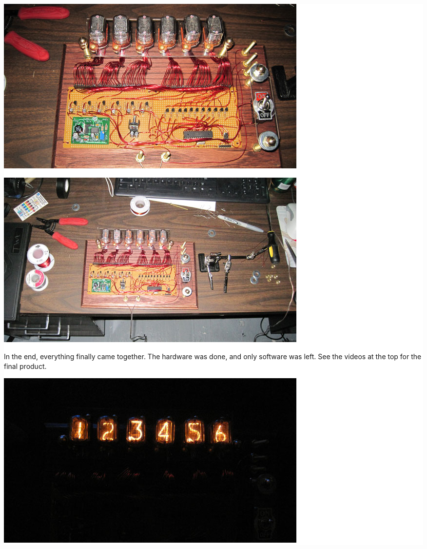 
[![](/files/nixie_clock_-_original_blog_recreated/img-1382.jpg)](/files/nixie_clock_-_original_blog_recreated/img-1382.jpg)


[![](/files/nixie_clock_-_original_blog_recreated/img-1383.jpg)](/files/nixie_clock_-_original_blog_recreated/img-1383.jpg)


In the end, everything finally came together. The hardware was done, and only software was left. See the videos at the top for the final product.


[![](/files/nixie_clock_-_original_blog_recreated/img-1385.jpg)](/files/nixie_clock_-_original_blog_recreated/img-1385.jpg)
